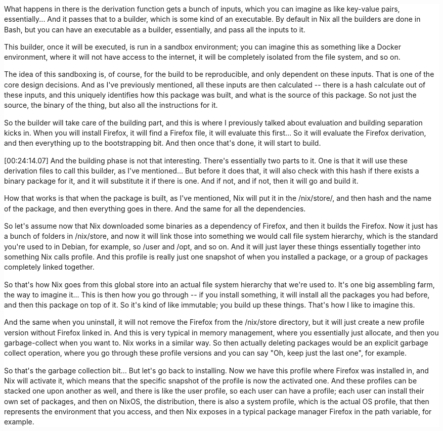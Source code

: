 What happens in there is the derivation function gets a bunch of inputs, which you can imagine as like key-value pairs, essentially... And it passes that to a builder, which is some kind of an executable. By default in Nix all the builders are done in Bash, but you can have an executable as a builder, essentially, and pass all the inputs to it.

This builder, once it will be executed, is run in a sandbox environment; you can imagine this as something like a Docker environment, where it will not have access to the internet, it will be completely isolated from the file system, and so on.

The idea of this sandboxing is, of course, for the build to be reproducible, and only dependent on these inputs. That is one of the core design decisions. And as I've previously mentioned, all these inputs are then calculated -- there is a hash calculate out of these inputs, and this uniquely identifies how this package was built, and what is the source of this package. So not just the source, the binary of the thing, but also all the instructions for it.

So the builder will take care of the building part, and this is where I previously talked about evaluation and building separation kicks in. When you will install Firefox, it will find a Firefox file, it will evaluate this first... So it will evaluate the Firefox derivation, and then everything up to the bootstrapping bit. And then once that's done, it will start to build.

\[00:24:14.07\] And the building phase is not that interesting. There's essentially two parts to it. One is that it will use these derivation files to call this builder, as I've mentioned... But before it does that, it will also check with this hash if there exists a binary package for it, and it will substitute it if there is one. And if not, and if not, then it will go and build it.

How that works is that when the package is built, as I've mentioned, Nix will put it in the /nix/store/, and then hash and the name of the package, and then everything goes in there. And the same for all the dependencies.

So let's assume now that Nix downloaded some binaries as a dependency of Firefox, and then it builds the Firefox. Now it just has a bunch of folders in /nix/store, and now it will link those into something we would call file system hierarchy, which is the standard you're used to in Debian, for example, so /user and /opt, and so on. And it will just layer these things essentially together into something Nix calls profile. And this profile is really just one snapshot of when you installed a package, or a group of packages completely linked together.

So that's how Nix goes from this global store into an actual file system hierarchy that we're used to. It's one big assembling farm, the way to imagine it... This is then how you go through -- if you install something, it will install all the packages you had before, and then this package on top of it. So it's kind of like immutable; you build up these things. That's how I like to imagine this.

And the same when you uninstall, it will not remove the Firefox from the /nix/store directory, but it will just create a new profile version without Firefox linked in. And this is very typical in memory management, where you essentially just allocate, and then you garbage-collect when you want to. Nix works in a similar way. So then actually deleting packages would be an explicit garbage collect operation, where you go through these profile versions and you can say "Oh, keep just the last one", for example.

So that's the garbage collection bit... But let's go back to installing. Now we have this profile where Firefox was installed in, and Nix will activate it, which means that the specific snapshot of the profile is now the activated one. And these profiles can be stacked one upon another as well, and there is like the user profile, so each user can have a profile; each user can install their own set of packages, and then on NixOS, the distribution, there is also a system profile, which is the actual OS profile, that then represents the environment that you access, and then Nix exposes in a typical package manager Firefox in the path variable, for example.
